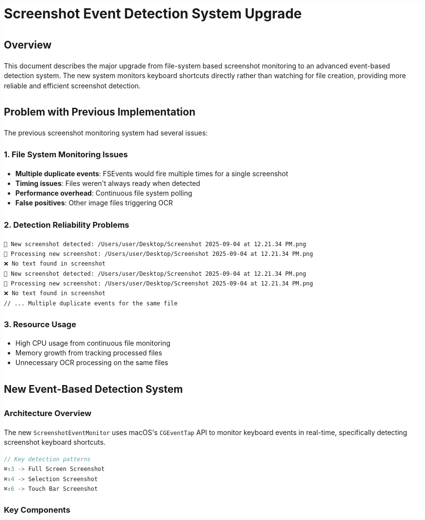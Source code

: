 # Screenshot Event Detection System Upgrade

## Overview

This document describes the major upgrade from file-system based screenshot monitoring to an advanced event-based detection system. The new system monitors keyboard shortcuts directly rather than watching for file creation, providing more reliable and efficient screenshot detection.

## Problem with Previous Implementation

The previous screenshot monitoring system had several issues:

### 1. File System Monitoring Issues
- **Multiple duplicate events**: FSEvents would fire multiple times for a single screenshot
- **Timing issues**: Files weren't always ready when detected
- **Performance overhead**: Continuous file system polling
- **False positives**: Other image files triggering OCR

### 2. Detection Reliability Problems
```
🔄 New screenshot detected: /Users/user/Desktop/Screenshot 2025-09-04 at 12.21.34 PM.png
🔄 Processing new screenshot: /Users/user/Desktop/Screenshot 2025-09-04 at 12.21.34 PM.png
❌ No text found in screenshot
🔄 New screenshot detected: /Users/user/Desktop/Screenshot 2025-09-04 at 12.21.34 PM.png
🔄 Processing new screenshot: /Users/user/Desktop/Screenshot 2025-09-04 at 12.21.34 PM.png
❌ No text found in screenshot
// ... Multiple duplicate events for the same file
```

### 3. Resource Usage
- High CPU usage from continuous file monitoring
- Memory growth from tracking processed files
- Unnecessary OCR processing on the same files

## New Event-Based Detection System

### Architecture Overview

The new `ScreenshotEventMonitor` uses macOS's `CGEventTap` API to monitor keyboard events in real-time, specifically detecting screenshot keyboard shortcuts.

```swift
// Key detection patterns
⌘⇧3 -> Full Screen Screenshot
⌘⇧4 -> Selection Screenshot  
⌘⇧6 -> Touch Bar Screenshot
```

### Key Components
